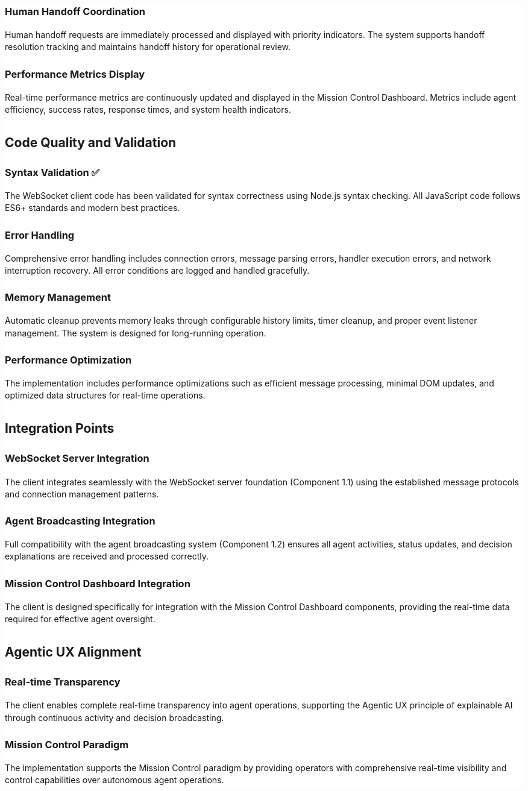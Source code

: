 ### Human Handoff Coordination
Human handoff requests are immediately processed and displayed with priority indicators. The system supports handoff resolution tracking and maintains handoff history for operational review.

### Performance Metrics Display
Real-time performance metrics are continuously updated and displayed in the Mission Control Dashboard. Metrics include agent efficiency, success rates, response times, and system health indicators.

## Code Quality and Validation

### Syntax Validation ✅
The WebSocket client code has been validated for syntax correctness using Node.js syntax checking. All JavaScript code follows ES6+ standards and modern best practices.

### Error Handling
Comprehensive error handling includes connection errors, message parsing errors, handler execution errors, and network interruption recovery. All error conditions are logged and handled gracefully.

### Memory Management
Automatic cleanup prevents memory leaks through configurable history limits, timer cleanup, and proper event listener management. The system is designed for long-running operation.

### Performance Optimization
The implementation includes performance optimizations such as efficient message processing, minimal DOM updates, and optimized data structures for real-time operations.

## Integration Points

### WebSocket Server Integration
The client integrates seamlessly with the WebSocket server foundation (Component 1.1) using the established message protocols and connection management patterns.

### Agent Broadcasting Integration
Full compatibility with the agent broadcasting system (Component 1.2) ensures all agent activities, status updates, and decision explanations are received and processed correctly.

### Mission Control Dashboard Integration
The client is designed specifically for integration with the Mission Control Dashboard components, providing the real-time data required for effective agent oversight.

## Agentic UX Alignment

### Real-time Transparency
The client enables complete real-time transparency into agent operations, supporting the Agentic UX principle of explainable AI through continuous activity and decision broadcasting.

### Mission Control Paradigm
The implementation supports the Mission Control paradigm by providing operators with comprehensive real-time visibility and control capabilities over autonomous agent operations.
